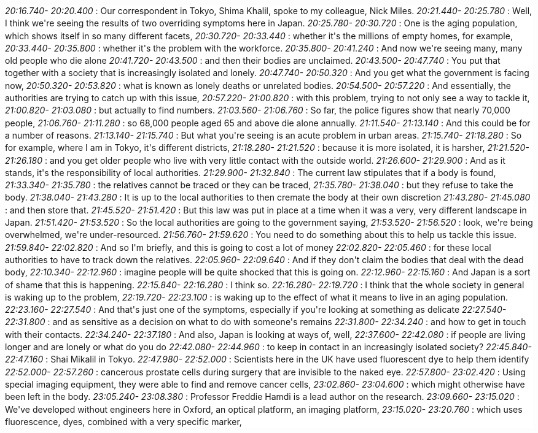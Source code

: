 *20:16.740- 20:20.400* :  Our correspondent in Tokyo, Shima Khalil, spoke to my colleague, Nick Miles.
*20:21.440- 20:25.780* :  Well, I think we're seeing the results of two overriding symptoms here in Japan.
*20:25.780- 20:30.720* :  One is the aging population, which shows itself in so many different facets,
*20:30.720- 20:33.440* :  whether it's the millions of empty homes, for example,
*20:33.440- 20:35.800* :  whether it's the problem with the workforce.
*20:35.800- 20:41.240* :  And now we're seeing many, many old people who die alone
*20:41.720- 20:43.500* :  and then their bodies are unclaimed.
*20:43.500- 20:47.740* :  You put that together with a society that is increasingly isolated and lonely.
*20:47.740- 20:50.320* :  And you get what the government is facing now,
*20:50.320- 20:53.820* :  what is known as lonely deaths or unrelated bodies.
*20:54.500- 20:57.220* :  And essentially, the authorities are trying to catch up with this issue,
*20:57.220- 21:00.820* :  with this problem, trying to not only see a way to tackle it,
*21:00.820- 21:03.080* :  but actually to find numbers.
*21:03.560- 21:06.760* :  So far, the police figures show that nearly 70,000 people,
*21:06.760- 21:11.280* :  so 68,000 people aged 65 and above die alone annually.
*21:11.540- 21:13.140* :  And this could be for a number of reasons.
*21:13.140- 21:15.740* :  But what you're seeing is an acute problem in urban areas.
*21:15.740- 21:18.280* :  So for example, where I am in Tokyo, it's different districts,
*21:18.280- 21:21.520* :  because it is more isolated, it is harsher,
*21:21.520- 21:26.180* :  and you get older people who live with very little contact with the outside world.
*21:26.600- 21:29.900* :  And as it stands, it's the responsibility of local authorities.
*21:29.900- 21:32.840* :  The current law stipulates that if a body is found,
*21:33.340- 21:35.780* :  the relatives cannot be traced or they can be traced,
*21:35.780- 21:38.040* :  but they refuse to take the body.
*21:38.040- 21:43.280* :  It is up to the local authorities to then cremate the body at their own discretion
*21:43.280- 21:45.080* :  and then store that.
*21:45.520- 21:51.420* :  But this law was put in place at a time when it was a very, very different landscape in Japan.
*21:51.420- 21:53.520* :  So the local authorities are going to the government saying,
*21:53.520- 21:56.520* :  look, we're being overwhelmed, we're under-resourced.
*21:56.760- 21:59.620* :  You need to do something about this to help us tackle this issue.
*21:59.840- 22:02.820* :  And so I'm briefly, and this is going to cost a lot of money
*22:02.820- 22:05.460* :  for these local authorities to have to track down the relatives.
*22:05.960- 22:09.640* :  And if they don't claim the bodies that deal with the dead body,
*22:10.340- 22:12.960* :  imagine people will be quite shocked that this is going on.
*22:12.960- 22:15.160* :  And Japan is a sort of shame that this is happening.
*22:15.840- 22:16.280* :  I think so.
*22:16.280- 22:19.720* :  I think that the whole society in general is waking up to the problem,
*22:19.720- 22:23.100* :  is waking up to the effect of what it means to live in an aging population.
*22:23.160- 22:27.540* :  And that's just one of the symptoms, especially if you're looking at something as delicate
*22:27.540- 22:31.800* :  and as sensitive as a decision on what to do with someone's remains
*22:31.800- 22:34.240* :  and how to get in touch with their contacts.
*22:34.240- 22:37.180* :  And also, Japan is looking at ways of, well,
*22:37.600- 22:42.080* :  if people are living longer and are lonely or what do you do
*22:42.080- 22:44.960* :  to keep in contact in an increasingly isolated society?
*22:45.840- 22:47.160* :  Shai Mikalil in Tokyo.
*22:47.980- 22:52.000* :  Scientists here in the UK have used fluorescent dye to help them identify
*22:52.000- 22:57.260* :  cancerous prostate cells during surgery that are invisible to the naked eye.
*22:57.800- 23:02.420* :  Using special imaging equipment, they were able to find and remove cancer cells,
*23:02.860- 23:04.600* :  which might otherwise have been left in the body.
*23:05.240- 23:08.380* :  Professor Freddie Hamdi is a lead author on the research.
*23:09.660- 23:15.020* :  We've developed without engineers here in Oxford, an optical platform, an imaging platform,
*23:15.020- 23:20.760* :  which uses fluorescence, dyes, combined with a very specific marker,